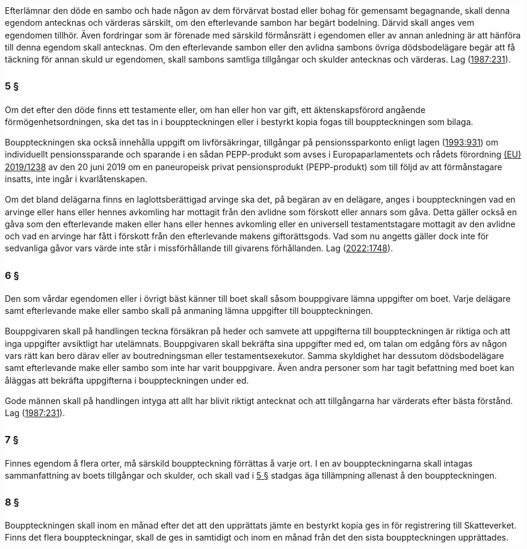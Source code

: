 Efterlämnar den döde en sambo och hade någon av dem förvärvat bostad eller bohag för gemensamt begagnande, skall denna egendom antecknas och värderas särskilt, om den efterlevande sambon har begärt bodelning. Därvid skall anges vem egendomen tillhör. Även fordringar som är förenade med särskild förmånsrätt i egendomen eller av annan anledning är att hänföra till denna egendom skall antecknas. Om den efterlevande sambon eller den avlidna sambons övriga dödsbodelägare begär att få täckning för annan skuld ur egendomen, skall sambons samtliga tillgångar och skulder antecknas och värderas. Lag ([1987:231](https://selex.se/eli/sfs/1987/231)).

### 5 §

Om det efter den döde finns ett testamente eller, om han eller hon var gift, ett äktenskapsförord angående förmögenhetsordningen, ska det tas in i bouppteckningen eller i bestyrkt kopia fogas till bouppteckningen som bilaga.

Bouppteckningen ska också innehålla uppgift om livförsäkringar, tillgångar på pensionssparkonto enligt lagen ([1993:931](https://selex.se/eli/sfs/1993/931)) om individuellt pensionssparande och sparande i en sådan PEPP-produkt som avses i Europaparlamentets och rådets förordning [(EU) 2019/1238](https://eur-lex.europa.eu/legal-content/SV/ALL/?uri=celex%3A31238R2019) av den 20 juni 2019 om en paneuropeisk privat pensionsprodukt (PEPP-produkt) som till följd av att förmånstagare insatts, inte ingår i kvarlåtenskapen.

Om det bland delägarna finns en laglottsberättigad arvinge ska det, på begäran av en delägare, anges i bouppteckningen vad en arvinge eller hans eller hennes avkomling har mottagit från den avlidne som förskott eller annars som gåva. Detta gäller också en gåva som den efterlevande maken eller hans eller hennes avkomling eller en universell testamentstagare mottagit av den avlidne och vad en arvinge har fått i förskott från den efterlevande makens giftorättsgods. Vad som nu angetts gäller dock inte för sedvanliga gåvor vars värde inte står i missförhållande till givarens förhållanden. Lag ([2022:1748](https://selex.se/eli/sfs/2022/1748)).

### 6 §

Den som vårdar egendomen eller i övrigt bäst känner till boet skall såsom bouppgivare lämna uppgifter om boet. Varje delägare samt efterlevande make eller sambo skall på anmaning lämna uppgifter till bouppteckningen.

Bouppgivaren skall på handlingen teckna försäkran på heder och samvete att uppgifterna till bouppteckningen är riktiga och att inga uppgifter avsiktligt har utelämnats. Bouppgivaren skall bekräfta sina uppgifter med ed, om talan om edgång förs av någon vars rätt kan bero därav eller av boutredningsman eller testamentsexekutor. Samma skyldighet har dessutom dödsbodelägare samt efterlevande make eller sambo som inte har varit bouppgivare. Även andra personer som har tagit befattning med boet kan åläggas att bekräfta uppgifterna i bouppteckningen under ed.

Gode männen skall på handlingen intyga att allt har blivit riktigt antecknat och att tillgångarna har värderats efter bästa förstånd. Lag ([1987:231](https://selex.se/eli/sfs/1987/231)).

### 7 §

Finnes egendom å flera orter, må särskild bouppteckning förrättas å varje ort. I en av bouppteckningarna skall intagas sammanfattning av boets tillgångar och skulder, och skall vad i [5 §](#kap20.5) stadgas äga tillämpning allenast å den bouppteckningen.

### 8 §

Bouppteckningen skall inom en månad efter det att den upprättats jämte en bestyrkt kopia ges in för registrering till Skatteverket. Finns det flera bouppteckningar, skall de ges in samtidigt och inom en månad från det den sista bouppteckningen upprättades.
